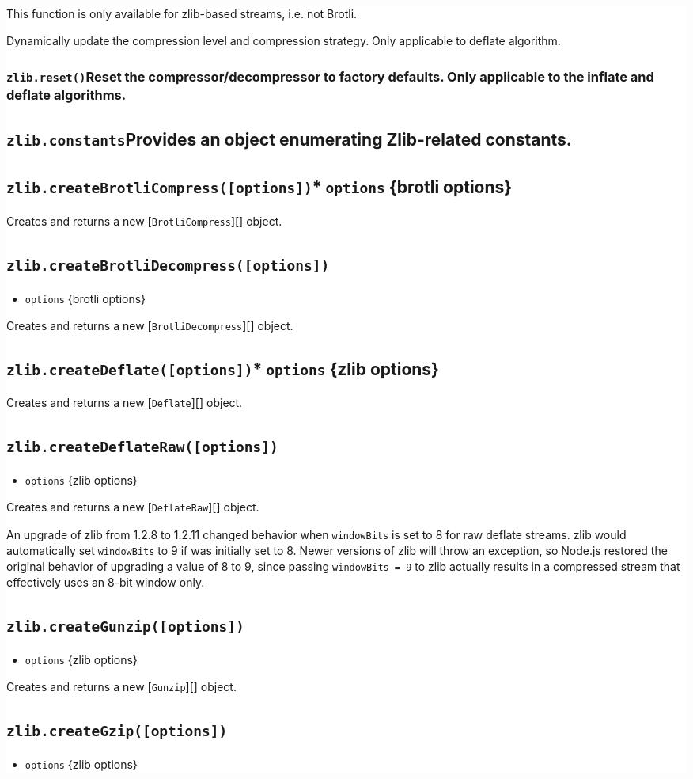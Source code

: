 This function is only available for zlib-based streams, i.e. not Brotli.

Dynamically update the compression level and compression strategy. Only applicable to deflate algorithm.

### `zlib.reset()`Reset the compressor/decompressor to factory defaults. Only applicable to the inflate and deflate algorithms.

## `zlib.constants`Provides an object enumerating Zlib-related constants.

## `zlib.createBrotliCompress([options])`* `options` {brotli options}

Creates and returns a new [`BrotliCompress`][] object.

## `zlib.createBrotliDecompress([options])`


* `options` {brotli options}

Creates and returns a new [`BrotliDecompress`][] object.

## `zlib.createDeflate([options])`* `options` {zlib options}

Creates and returns a new [`Deflate`][] object.

## `zlib.createDeflateRaw([options])`


* `options` {zlib options}

Creates and returns a new [`DeflateRaw`][] object.

An upgrade of zlib from 1.2.8 to 1.2.11 changed behavior when `windowBits` is set to 8 for raw deflate streams. zlib would automatically set `windowBits` to 9 if was initially set to 8. Newer versions of zlib will throw an exception, so Node.js restored the original behavior of upgrading a value of 8 to 9, since passing `windowBits = 9` to zlib actually results in a compressed stream that effectively uses an 8-bit window only.

## `zlib.createGunzip([options])`


* `options` {zlib options}

Creates and returns a new [`Gunzip`][] object.

## `zlib.createGzip([options])`


* `options` {zlib options}
